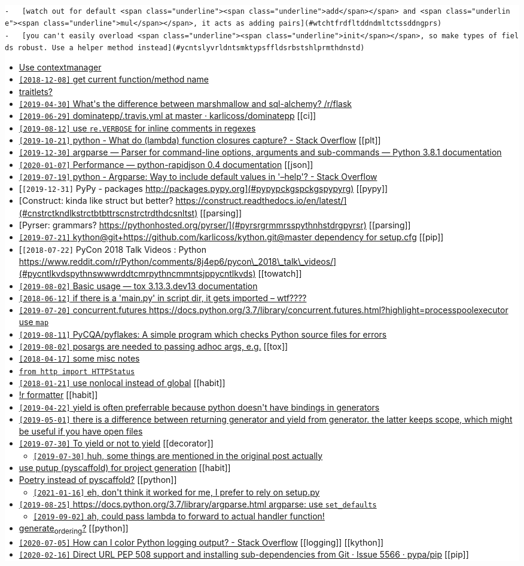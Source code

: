     -   [watch out for default <span class="underline"><span class="underline">add</span></span> and <span class="underline"><span class="underline">mul</span></span>, it acts as adding pairs](#wtchtfrdfltddndmltctssddngprs) 
    -   [you can't easily overload <span class="underline"><span class="underline">init</span></span>, so make types of fields robust. Use a helper method instead](#ycntslyvrldntsmktypsffldsrbstshlprmthdnstd) 
-   [Use contextmanager](#scntxtmngr) 
-   [`[2018-12-08]` get current function/method name](#gtcrrntfnctnmthdnm) 
-   [traitlets?](#trtlts) 
-   [`[2019-04-30]` What's the difference between marshmallow and sql-alchemy? /r/flask](#srddtcmrflskcmmntsrtwhtstwnmrshmllwndsqllchmyrflsk) 
-   [`[2019-06-29]` dominatepp/.travis.yml at master · karlicoss/dominatepp](#dmntpptrvsymltmstrkrlcssdmntpp) [[ci]]
-   [`[2019-08-12]` use `re.VERBOSE` for inline comments in regexes](#srvrbsfrnlncmmntsnrgxs) 
-   [`[2019-10-21]` python - What do (lambda) function closures capture? - Stack Overflow](#pythnwhtdlmbdfnctnclsrscptrstckvrflw) [[plt]]
-   [`[2019-12-30]` argparse — Parser for command-line options, arguments and sub-commands — Python 3.8.1 documentation](#rgprsprsrfrcmmndlnptnsrgmntsndsbcmmndspythndcmnttn) 
-   [`[2020-01-07]` Performance — python-rapidjson 0.4 documentation](#prfrmncpythnrpdjsndcmnttn) [[json]]
-   [`[2019-07-19]` python - Argparse: Way to include default values in '&#x2013;help'? - Stack Overflow](#pythnrgprswytnclddfltvlsnhlpstckvrflw) 
-   [`[2019-12-31]` PyPy - packages http://packages.pypy.org](#pypypckgspckgspypyrg) [[pypy]]
-   [Construct: kinda like struct but better? https://construct.readthedocs.io/en/latest/](#cnstrctkndlkstrctbtbttrscnstrctrdthdcsnltst) [[parsing]]
-   [Pyrser: grammars? https://pythonhosted.org/pyrser/](#pyrsrgrmmrsspythnhstdrgpyrsr) [[parsing]]
-   [`[2019-07-21]` kython@git+https://github.com/karlicoss/kython.git@master dependency for setup.cfg](#kythngtsgthbcmkrlcsskythngtmstrdpndncyfrstpcfg) [[pip]]
-   [`[2018-07-22]` PyCon 2018 Talk Videos : Python https://www.reddit.com/r/Python/comments/8j4ep6/pycon\_2018\_talk\_videos/](#pycntlkvdspythnswwwrddtcmrpythncmmntsjppycntlkvds) [[towatch]]
-   [`[2019-08-02]` Basic usage — tox 3.13.3.dev13 documentation](#bscsgtxdvdcmnttn) 
-   [`[2018-06-12]` if there is a 'main.py' in script dir, it gets imported &#x2013; wtf????](#fthrsmnpynscrptdrtgtsmprtdwtf) 
-   [`[2019-07-20]` concurrent.futures https://docs.python.org/3.7/library/concurrent.futures.html?highlight=processpoolexecutor use `map`](#cncrrntftrssdcspythnrglbrhtmlhghlghtprcssplxctrsmp) 
-   [`[2019-08-11]` PyCQA/pyflakes: A simple program which checks Python source files for errors](#pycqpyflkssmplprgrmwhchchckspythnsrcflsfrrrrs) 
-   [`[2019-08-02]` posargs are needed to passing adhoc args, e.g.](#psrgsrnddtpssngdhcrgsg) [[tox]]
-   [`[2018-04-17]` some misc notes](#smmscnts) 
-   [`from http import HTTPStatus`](#frmmprtstts) 
-   [`[2018-01-21]` use nonlocal instead of global](#snnlclnstdfglbl) [[habit]]
-   [!r formatter](#rfrmttr) [[habit]]
-   [`[2019-04-22]` yield is often preferrable because python doesn't have bindings in generators](#yldsftnprfrrblbcspythndsnthvbndngsngnrtrs) 
-   [`[2019-05-01]` there is a difference between returning generator and yield from generator. the latter keeps scope, which might be useful if you have open files](#thrsdffrncbtwnrtrnnggnrtrsscpwhchmghtbsflfyhvpnfls) 
-   [`[2019-07-30]` To yield or not to yield](#tyldrnttyld) [[decorator]]
    -   [`[2019-07-30]` huh, some things are mentioned in the original post actually](#hhsmthngsrmntndnthrgnlpstctlly) 
-   [use putup (pyscaffold) for project generation](#sptppyscffldfrprjctgnrtn) [[habit]]
-   [Poetry instead of pyscaffold?](#ptrynstdfpyscffld) [[python]]
    -   [`[2021-01-16]` eh, don't think it worked for me, I prefer to rely on setup.py](#hdntthnktwrkdfrmprfrtrlynstppy) 
-   [`[2019-08-25]` https://docs.python.org/3.7/library/argparse.html argparse: use `set_defaults`](#sdcspythnrglbrryrgprshtmlrgprssstdflts) 
    -   [`[2019-09-02]` ah, could pass lambda to forward to actual handler function!](#hcldpsslmbdtfrwrdtctlhndlrfnctn) 
-   [generate<sub>ordering</sub>?](#gnrtrdrng) [[python]]
-   [`[2020-07-05]` How can I color Python logging output? - Stack Overflow](#sstckvrflwcmqstnshwcnclrpclrpythnlggngtptstckvrflw) [[logging]] [[kython]]
-   [`[2020-02-16]` Direct URL PEP 508 support and installing sub-dependencies from Git · Issue 5566 · pypa/pip](#drctrlppspprtndnstllngsbdpndncsfrmgtsspyppp) [[pip]]